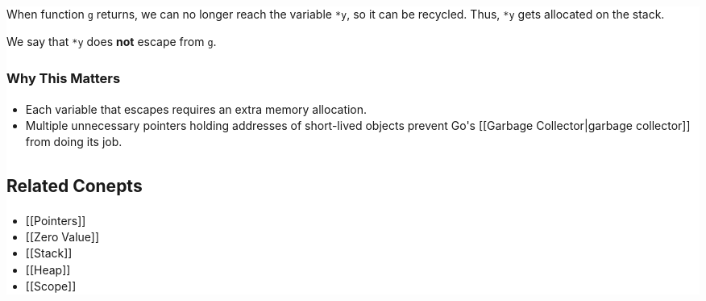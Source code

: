 When function `g` returns, we can no longer reach the variable `*y`, so it can be recycled. Thus, `*y` gets allocated on the stack.

We say that `*y` does **not** escape from `g`.

### Why This Matters

- Each variable that escapes requires an extra memory allocation.
- Multiple unnecessary pointers holding addresses of short-lived objects prevent Go's [[Garbage Collector|garbage collector]] from doing its job.

## Related Conepts
- [[Pointers]]
- [[Zero Value]]
- [[Stack]]
- [[Heap]]
- [[Scope]]